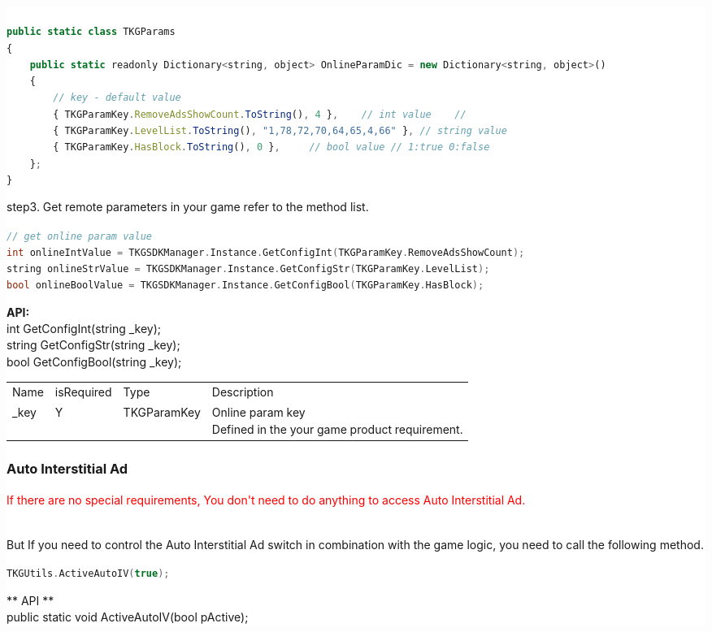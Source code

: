 ```jsx title="Asset/TKGSDK/Config/Scripts/TKGParams.cs"
  
public static class TKGParams
{
    public static readonly Dictionary<string, object> OnlineParamDic = new Dictionary<string, object>()
    {
        // key - default value
        { TKGParamKey.RemoveAdsShowCount.ToString(), 4 },    // int value    // 
        { TKGParamKey.LevelList.ToString(), "1,78,72,70,64,65,4,66" }, // string value
        { TKGParamKey.HasBlock.ToString(), 0 },     // bool value // 1:true 0:false
    };
}

```

step3.  Get remote parameters in your game refer to the method list.
```c
// get online param value
int onlineIntValue = TKGSDKManager.Instance.GetConfigInt(TKGParamKey.RemoveAdsShowCount);
string onlineStrValue = TKGSDKManager.Instance.GetConfigStr(TKGParamKey.LevelList);
bool onlineBoolValue = TKGSDKManager.Instance.GetConfigBool(TKGParamKey.HasBlock);
```

**API:**  <br />
int GetConfigInt(string _key);    <br />
string GetConfigStr(string _key);   <br />
bool GetConfigBool(string _key);   <br />
<table>
  <tr>
    <td>Name</td>
    <td>isRequired</td>
    <td>Type</td>
    <td>Description</td>
  </tr>
  <tr>
    <td>_key</td>
    <td>Y</td>
    <td>TKGParamKey</td>
    <td>Online param key <br /> Defined in the  your game product requirement.  
    </td>
  </tr>
</table>


### Auto Interstitial Ad
<font color="#ff0000"> If there are no special requirements, You don't need to do anything to access Auto Interstitial Ad.</font>   <br /><br />

But If you need to control the Auto Interstitial Ad switch in combination with the game logic, you need to call the following method.

```c
TKGUtils.ActiveAutoIV(true);  
```
** API ** <br />
public static void ActiveAutoIV(bool pActive);
